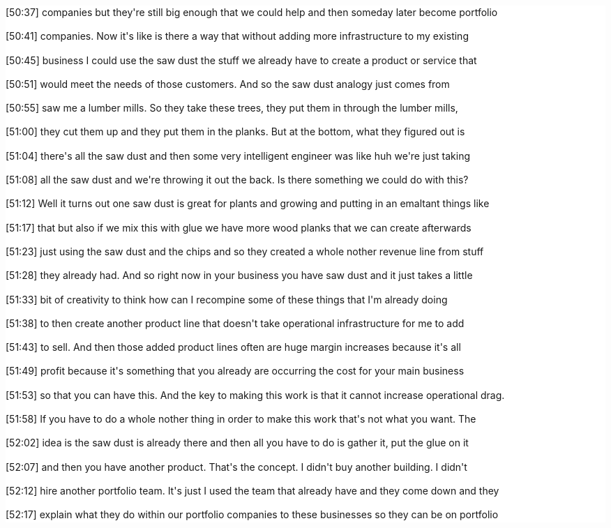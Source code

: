 [50:37] companies but they're still big enough that we could help and then someday later become portfolio

[50:41] companies. Now it's like is there a way that without adding more infrastructure to my existing

[50:45] business I could use the saw dust the stuff we already have to create a product or service that

[50:51] would meet the needs of those customers. And so the saw dust analogy just comes from

[50:55] saw me a lumber mills. So they take these trees, they put them in through the lumber mills,

[51:00] they cut them up and they put them in the planks. But at the bottom, what they figured out is

[51:04] there's all the saw dust and then some very intelligent engineer was like huh we're just taking

[51:08] all the saw dust and we're throwing it out the back. Is there something we could do with this?

[51:12] Well it turns out one saw dust is great for plants and growing and putting in an emaltant things like

[51:17] that but also if we mix this with glue we have more wood planks that we can create afterwards

[51:23] just using the saw dust and the chips and so they created a whole nother revenue line from stuff

[51:28] they already had. And so right now in your business you have saw dust and it just takes a little

[51:33] bit of creativity to think how can I recompine some of these things that I'm already doing

[51:38] to then create another product line that doesn't take operational infrastructure for me to add

[51:43] to sell. And then those added product lines often are huge margin increases because it's all

[51:49] profit because it's something that you already are occurring the cost for your main business

[51:53] so that you can have this. And the key to making this work is that it cannot increase operational drag.

[51:58] If you have to do a whole nother thing in order to make this work that's not what you want. The

[52:02] idea is the saw dust is already there and then all you have to do is gather it, put the glue on it

[52:07] and then you have another product. That's the concept. I didn't buy another building. I didn't

[52:12] hire another portfolio team. It's just I used the team that already have and they come down and they

[52:17] explain what they do within our portfolio companies to these businesses so they can be on portfolio
